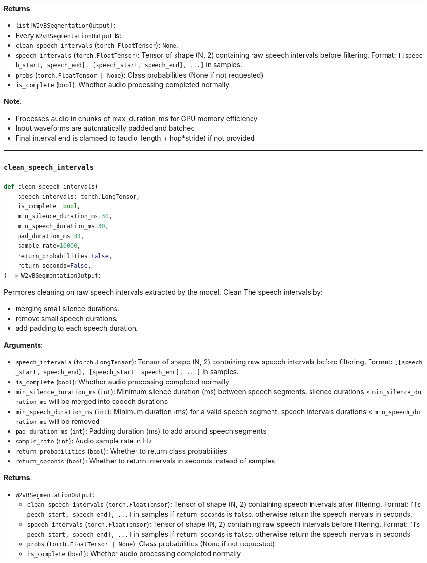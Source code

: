 **Returns**:
- `list[W2vBSegmentationOutput]`:
-  Every `W2vBSegmentationOutput` is:
  - `clean_speech_intervals` (`torch.FloatTensor`):  `None`.
  - `speech_intervals` (`torch.FloatTensor`): Tensor of shape (N, 2) containing raw speech intervals before filtering. Format: `[[speech_start, speech_end], [speech_start, speech_end], ...]` in samples.
  - `probs` (`torch.FloatTensor | None`): Class probabilities (None if not requested)
  - `is_complete` (`bool`): Whether audio processing completed normally

**Note**:
- Processes audio in chunks of max_duration_ms for GPU memory efficiency
- Input waveforms are automatically padded and batched
- Final interval end is clamped to (audio_length + hop*stride) if not provided

---

### `clean_speech_intervals`

```python
def clean_speech_intervals(
    speech_intervals: torch.LongTensor,
    is_complete: bool,
    min_silence_duration_ms=30,
    min_speech_duration_ms=30,
    pad_duration_ms=30,
    sample_rate=16000,
    return_probabilities=False,
    return_seconds=False,
) -> W2vBSegmentationOutput:
```

Permores cleaning on raw speech intervals extracted by the model. Clean The speech intervals by:
* merging small silence durations.
* remove small speech durations.
* add padding to each speech duration.

**Arguments**:
- `speech_intervals` (`torch.LongTensor`): Tensor of shape (N, 2) containing raw speech intervals before filtering. Format: `[[speech_start, speech_end], [speech_start, speech_end], ...]` in samples.
- `is_complete` (`bool`): Whether audio processing completed normally
- `min_silence_duration_ms` (`int`): Minimum silence duration (ms) between speech segments. silence durations < `min_silence_duration_ms` will be merged into speech durations
- `min_speech_duration_ms` (`int`): Minimum duration (ms) for a valid speech segment. speech intervals durations < `min_speech_duration_ms` will be removed
- `pad_duration_ms` (`int`): Padding duration (ms) to add around speech segments
- `sample_rate` (`int`): Audio sample rate in Hz
- `return_probabilities` (`bool`): Whether to return class probabilities
- `return_seconds` (`bool`): Whether to return intervals in seconds instead of samples

**Returns**:
- `W2vBSegmentationOutput`:
  - `clean_speech_intervals` (`torch.FloatTensor`): Tensor of shape (N, 2) containing speech intervals after filtering. Format: `[[speech_start, speech_end], ...]` in samples if `return_seconds` is `false`. otherwise return the speech inervals in seconds.
  - `speech_intervals` (`torch.FloatTensor`): Tensor of shape (N, 2) containing raw speech intervals before filtering. Format: `[[speech_start, speech_end], ...]` in samples if `return_seconds` is `false`. otherwise return the speech inervals in seconds
  - `probs` (`torch.FloatTensor | None`): Class probabilities (None if not requested)
  - `is_complete` (`bool`): Whether audio processing completed normally


[tests-badge]: https://img.shields.io/github/actions/workflow/status/obadx/recitations-segmenter/tests.yml?branch=main&label=tests
[tests-url]: https://github.com/obadx/recitations-segmenter/actions/workflows/tests.yml
[pypi-badge]: https://img.shields.io/pypi/v/recitations-segmenter.svg
[pypi-url]: https://pypi.org/project/recitations-segmenter/
[mit-badge]: https://img.shields.io/github/license/obadx/recitations-segmenter.svg
[mit-url]: https://github.com/obadx/recitations-segmenter/blob/main/LICENSE
[python-badge]: https://img.shields.io/pypi/pyversions/recitations-segmenter.svg
[python-url]: https://pypi.org/project/recitations-segmenter/
[colab-badge]: https://img.shields.io/badge/Google%20Colab-Open%20in%20Colab-F9AB00?logo=google-colab&logoColor=white
[colab-url]: https://colab.research.google.com/drive/1-RuRQOj4l2MA_SG2p4m-afR7MAsT5I22?usp=sharing
[hf-badge]: https://img.shields.io/badge/%F0%9F%A4%97%20Hugging%20Face-Model-blue
[hf-url]: https://huggingface.co/obadx/recitation-segmenter-v2